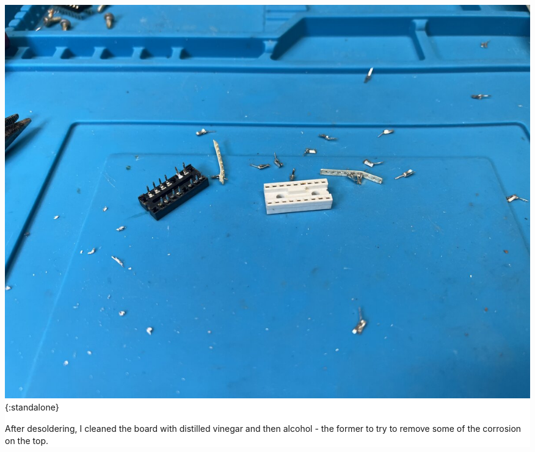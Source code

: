 ![Leftovers](/assets/posts/televideo-912/2x/IMG_3870.jpg){:standalone}

After desoldering, I cleaned the board with distilled vinegar and then alcohol - the former to try to remove some of the corrosion on the top.
